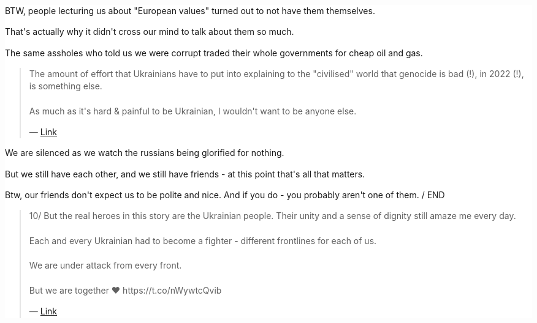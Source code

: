 BTW, people lecturing us about "European values" turned out to not have them themselves.

That's actually why it didn't cross our mind to talk about them so much.

The same assholes who told us we were corrupt traded their whole governments for cheap oil and gas.

<blockquote class="twitter-tweet">
    <p lang="en" dir="ltr">
    The amount of effort that Ukrainians have to put into explaining to the &#34;civilised&#34; world that genocide is bad (!), in 2022 (!), is something else.<br />
    <br />
    As much as it&#39;s hard &amp; painful to be Ukrainian, I wouldn&#39;t want to be anyone else.<br />
    </p>
    &mdash; <a href="https://twitter.com/cryptodrftng/status/1556281394069905408">Link</a>
</blockquote>

We are silenced as we watch the russians being glorified for nothing.

But we still have each other, and we still have friends - at this point that's all that matters. 

Btw, our friends don't expect us to be polite and nice. And if you do - you probably aren't one of them. / END

<blockquote class="twitter-tweet">
    <p lang="en" dir="ltr">
    10/ But the real heroes in this story are the Ukrainian people. Their unity and a sense of dignity still amaze me every day. <br />
    <br />
    Each and every Ukrainian had to become a fighter - different frontlines for each of us. <br />
    <br />
    We are under attack from every front. <br />
    <br />
    But we are together ❤️ https://t.co/nWywtcQvib<br />
    </p>
    &mdash; <a href="https://twitter.com/cryptodrftng/status/1525295824808382464">Link</a>
</blockquote>
